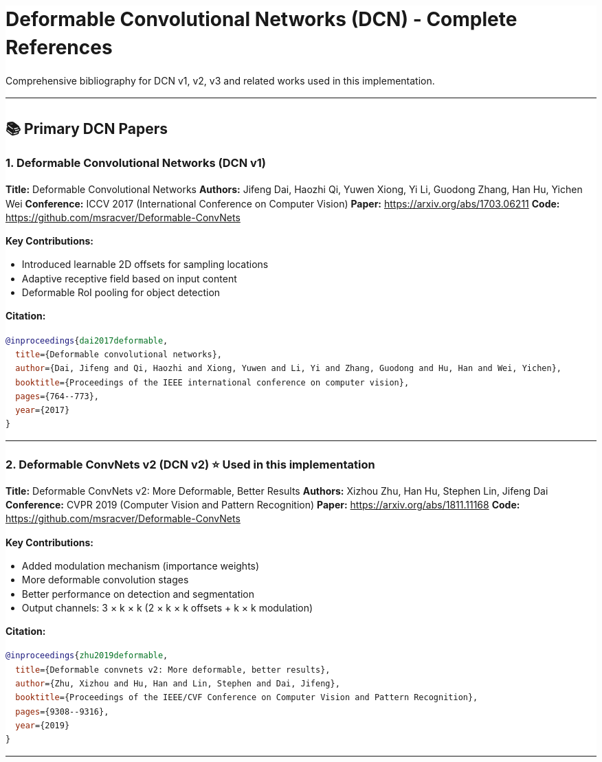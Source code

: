 # Deformable Convolutional Networks (DCN) - Complete References

Comprehensive bibliography for DCN v1, v2, v3 and related works used in this implementation.

---

## 📚 Primary DCN Papers

### 1. Deformable Convolutional Networks (DCN v1)
**Title:** Deformable Convolutional Networks
**Authors:** Jifeng Dai, Haozhi Qi, Yuwen Xiong, Yi Li, Guodong Zhang, Han Hu, Yichen Wei
**Conference:** ICCV 2017 (International Conference on Computer Vision)
**Paper:** https://arxiv.org/abs/1703.06211
**Code:** https://github.com/msracver/Deformable-ConvNets

**Key Contributions:**
- Introduced learnable 2D offsets for sampling locations
- Adaptive receptive field based on input content
- Deformable RoI pooling for object detection

**Citation:**
```bibtex
@inproceedings{dai2017deformable,
  title={Deformable convolutional networks},
  author={Dai, Jifeng and Qi, Haozhi and Xiong, Yuwen and Li, Yi and Zhang, Guodong and Hu, Han and Wei, Yichen},
  booktitle={Proceedings of the IEEE international conference on computer vision},
  pages={764--773},
  year={2017}
}
```

---

### 2. Deformable ConvNets v2 (DCN v2) ⭐ Used in this implementation
**Title:** Deformable ConvNets v2: More Deformable, Better Results
**Authors:** Xizhou Zhu, Han Hu, Stephen Lin, Jifeng Dai
**Conference:** CVPR 2019 (Computer Vision and Pattern Recognition)
**Paper:** https://arxiv.org/abs/1811.11168
**Code:** https://github.com/msracver/Deformable-ConvNets

**Key Contributions:**
- Added modulation mechanism (importance weights)
- More deformable convolution stages
- Better performance on detection and segmentation
- Output channels: 3 × k × k (2 × k × k offsets + k × k modulation)

**Citation:**
```bibtex
@inproceedings{zhu2019deformable,
  title={Deformable convnets v2: More deformable, better results},
  author={Zhu, Xizhou and Hu, Han and Lin, Stephen and Dai, Jifeng},
  booktitle={Proceedings of the IEEE/CVF Conference on Computer Vision and Pattern Recognition},
  pages={9308--9316},
  year={2019}
}
```

---